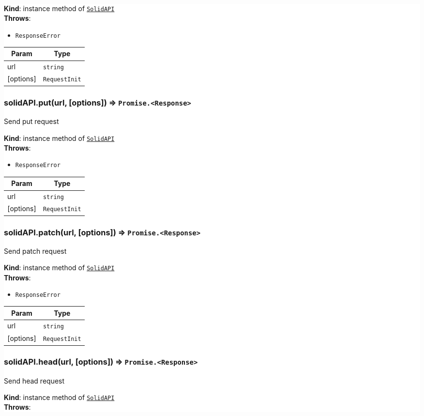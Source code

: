 **Kind**: instance method of [<code>SolidAPI</code>](#SolidAPI)  
**Throws**:

- <code>Response</code><code>Error</code> 


| Param | Type |
| --- | --- |
| url | <code>string</code> | 
| [options] | <code>RequestInit</code> | 

<a name="SolidAPI+put"></a>

### solidAPI.put(url, [options]) ⇒ <code>Promise.&lt;Response&gt;</code>
Send put request

**Kind**: instance method of [<code>SolidAPI</code>](#SolidAPI)  
**Throws**:

- <code>Response</code><code>Error</code> 


| Param | Type |
| --- | --- |
| url | <code>string</code> | 
| [options] | <code>RequestInit</code> | 

<a name="SolidAPI+patch"></a>

### solidAPI.patch(url, [options]) ⇒ <code>Promise.&lt;Response&gt;</code>
Send patch request

**Kind**: instance method of [<code>SolidAPI</code>](#SolidAPI)  
**Throws**:

- <code>Response</code><code>Error</code> 


| Param | Type |
| --- | --- |
| url | <code>string</code> | 
| [options] | <code>RequestInit</code> | 

<a name="SolidAPI+head"></a>

### solidAPI.head(url, [options]) ⇒ <code>Promise.&lt;Response&gt;</code>
Send head request

**Kind**: instance method of [<code>SolidAPI</code>](#SolidAPI)  
**Throws**:
